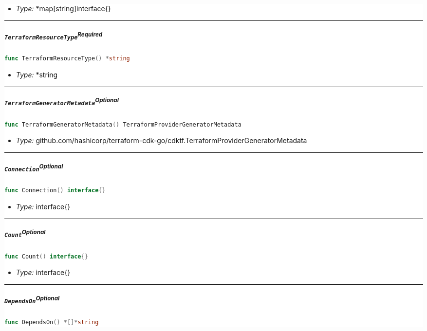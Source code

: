 - *Type:* *map[string]interface{}

---

##### `TerraformResourceType`<sup>Required</sup> <a name="TerraformResourceType" id="@cdktf/provider-kubernetes.networkPolicyV1.NetworkPolicyV1.property.terraformResourceType"></a>

```go
func TerraformResourceType() *string
```

- *Type:* *string

---

##### `TerraformGeneratorMetadata`<sup>Optional</sup> <a name="TerraformGeneratorMetadata" id="@cdktf/provider-kubernetes.networkPolicyV1.NetworkPolicyV1.property.terraformGeneratorMetadata"></a>

```go
func TerraformGeneratorMetadata() TerraformProviderGeneratorMetadata
```

- *Type:* github.com/hashicorp/terraform-cdk-go/cdktf.TerraformProviderGeneratorMetadata

---

##### `Connection`<sup>Optional</sup> <a name="Connection" id="@cdktf/provider-kubernetes.networkPolicyV1.NetworkPolicyV1.property.connection"></a>

```go
func Connection() interface{}
```

- *Type:* interface{}

---

##### `Count`<sup>Optional</sup> <a name="Count" id="@cdktf/provider-kubernetes.networkPolicyV1.NetworkPolicyV1.property.count"></a>

```go
func Count() interface{}
```

- *Type:* interface{}

---

##### `DependsOn`<sup>Optional</sup> <a name="DependsOn" id="@cdktf/provider-kubernetes.networkPolicyV1.NetworkPolicyV1.property.dependsOn"></a>

```go
func DependsOn() *[]*string
```
